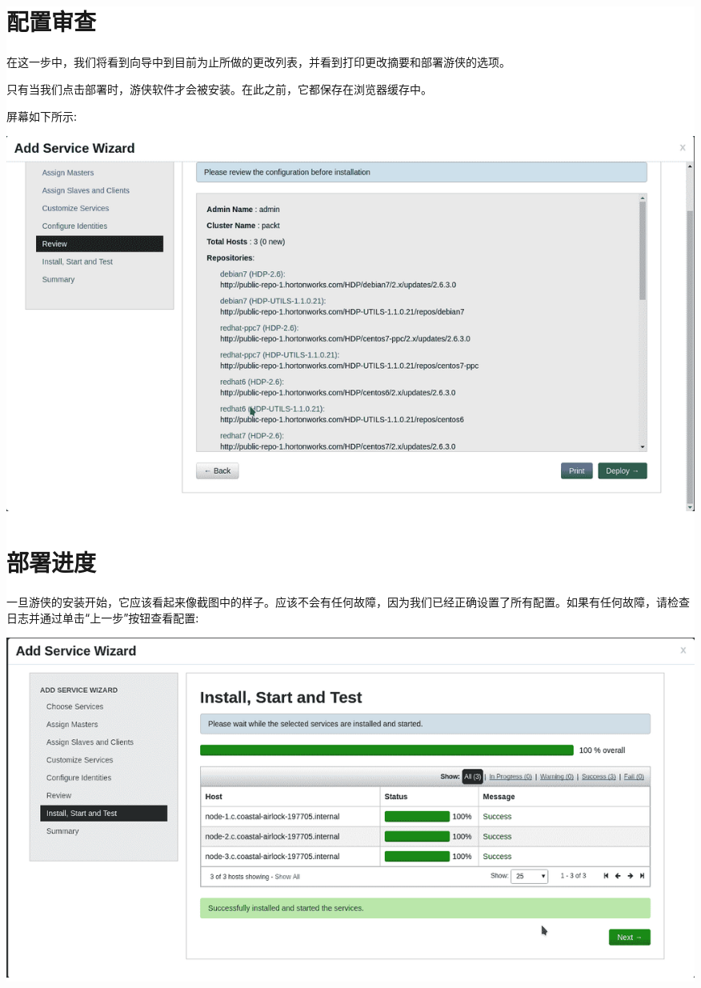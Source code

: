 # 配置审查

在这一步中，我们将看到向导中到目前为止所做的更改列表，并看到打印更改摘要和部署游侠的选项。

只有当我们点击部署时，游侠软件才会被安装。在此之前，它都保存在浏览器缓存中。

屏幕如下所示:

![](img/5ffb2278-f6c4-4dd6-b8a8-35c2e512af9c.png)

# 部署进度

一旦游侠的安装开始，它应该看起来像截图中的样子。应该不会有任何故障，因为我们已经正确设置了所有配置。如果有任何故障，请检查日志并通过单击“上一步”按钮查看配置:

![](img/dd1a49f5-1b3c-47b2-aeb4-fc93c599e8c7.png)
